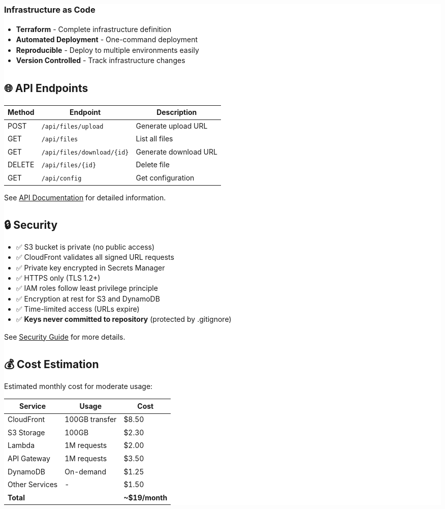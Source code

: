 ### Infrastructure as Code

- **Terraform** - Complete infrastructure definition
- **Automated Deployment** - One-command deployment
- **Reproducible** - Deploy to multiple environments easily
- **Version Controlled** - Track infrastructure changes

## 🌐 API Endpoints

| Method | Endpoint | Description |
|--------|----------|-------------|
| POST | `/api/files/upload` | Generate upload URL |
| GET | `/api/files` | List all files |
| GET | `/api/files/download/{id}` | Generate download URL |
| DELETE | `/api/files/{id}` | Delete file |
| GET | `/api/config` | Get configuration |

See [API Documentation](docs/API.md) for detailed information.

## 🔒 Security

- ✅ S3 bucket is private (no public access)
- ✅ CloudFront validates all signed URL requests
- ✅ Private key encrypted in Secrets Manager
- ✅ HTTPS only (TLS 1.2+)
- ✅ IAM roles follow least privilege principle
- ✅ Encryption at rest for S3 and DynamoDB
- ✅ Time-limited access (URLs expire)
- ✅ **Keys never committed to repository** (protected by .gitignore)

See [Security Guide](docs/SECURITY.md) for more details.

## 💰 Cost Estimation

Estimated monthly cost for moderate usage:

| Service | Usage | Cost |
|---------|-------|------|
| CloudFront | 100GB transfer | $8.50 |
| S3 Storage | 100GB | $2.30 |
| Lambda | 1M requests | $2.00 |
| API Gateway | 1M requests | $3.50 |
| DynamoDB | On-demand | $1.25 |
| Other Services | - | $1.50 |
| **Total** | | **~$19/month** |
